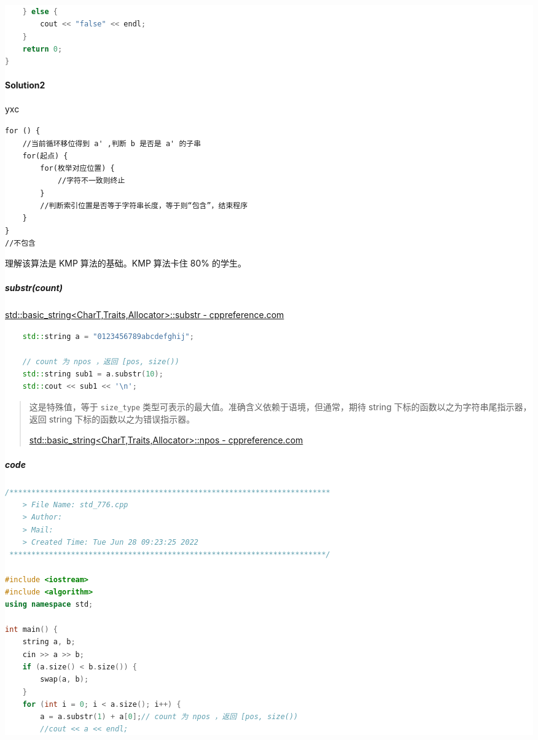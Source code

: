 ```cpp
	} else {
		cout << "false" << endl;
	}
	return 0;
}
```

#### Solution2

yxc

```clike
for () {
    //当前循环移位得到 a' ,判断 b 是否是 a' 的子串
    for(起点) {
        for(枚举对应位置) {
        	//字符不一致则终止
        }
        //判断索引位置是否等于字符串长度，等于则“包含”，结束程序
    }
}
//不包含
```

理解该算法是 KMP 算法的基础。KMP 算法卡住 80% 的学生。

##### substr(count)

[std::basic\_string<CharT,Traits,Allocator>::substr \- cppreference\.com](https://zh.cppreference.com/w/cpp/string/basic_string/substr)

```cpp
    std::string a = "0123456789abcdefghij";
 
    // count 为 npos ，返回 [pos, size())
    std::string sub1 = a.substr(10);
    std::cout << sub1 << '\n';
```

> 这是特殊值，等于 `size_type` 类型可表示的最大值。准确含义依赖于语境，但通常，期待 string 下标的函数以之为字符串尾指示器，返回 string 下标的函数以之为错误指示器。
>
> [std::basic\_string<CharT,Traits,Allocator>::npos \- cppreference\.com](https://zh.cppreference.com/w/cpp/string/basic_string/npos)

##### code

```cpp
/*************************************************************************
	> File Name: std_776.cpp
	> Author: 
	> Mail: 
	> Created Time: Tue Jun 28 09:23:25 2022
 ************************************************************************/

#include <iostream>
#include <algorithm>
using namespace std;

int main() {
	string a, b;
	cin >> a >> b;
	if (a.size() < b.size()) {
		swap(a, b);
	}
	for (int i = 0; i < a.size(); i++) {
		a = a.substr(1) + a[0];// count 为 npos ，返回 [pos, size())
		//cout << a << endl;
```
